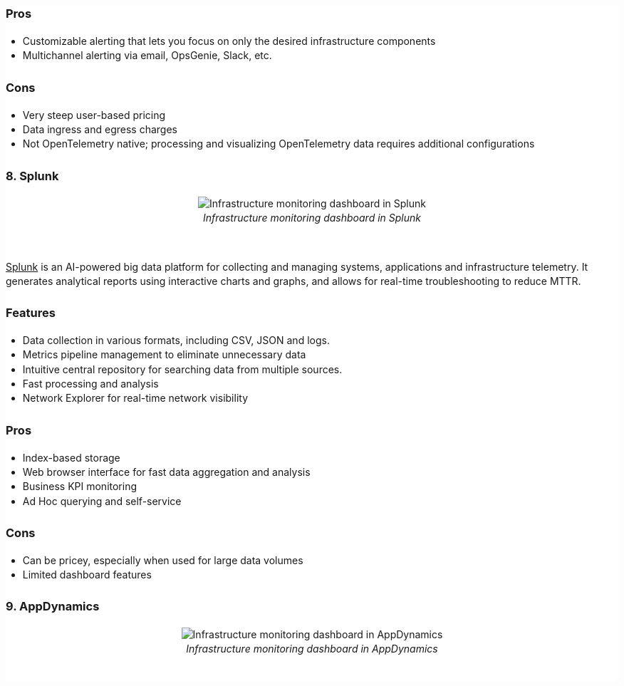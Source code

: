 ### Pros

- Customizable alerting that lets you focus on only the desired infrastructure components
- Multichannel alerting via email, OpsGenie, Slack, etc.

### Cons

- Very steep user-based pricing
- Data ingress and egress charges
- Not OpenTelemetry native; processing and visualizing OpenTelemetry data requires additional configurations

### 8. Splunk

<figure data-zoomable align='center'>
    <img className="box-shadowed-image" src="/img/blog/2024/03/infrastructure-monitoring-tools-splunk.webp" alt="Infrastructure monitoring dashboard in Splunk"/>
    <figcaption><i>Infrastructure monitoring dashboard in Splunk</i></figcaption>
</figure>
<br/>

<a href = "https://www.splunk.com" rel="noopener noreferrer nofollow" target="_blank" >Splunk</a> is an AI-powered big data platform for collecting and managing systems, applications and infrastructure telemetry. It generates analytical reports using interactive charts and graphs, and allows for real-time troubleshooting to reduce MTTR.

### Features

- Data collection in various formats, including CSV, JSON and logs.
- Metrics pipeline management to eliminate unnecessary data
- Intuitive central repository for searching data from multiple sources.
- Fast processing and analysis
- Network Explorer for real-time network visibility

### Pros

- Index-based storage
- Web browser interface for fast data aggregation and analysis
- Business KPI monitoring
- Ad Hoc querying and self-service

### Cons

- Can be pricey, especially when used for large data volumes
- Limited dashboard features

### 9. AppDynamics

<figure data-zoomable align='center'>
    <img className="box-shadowed-image" src="/img/blog/2024/03/infrastructure-monitoring-tools-appdynamics.webp" alt="Infrastructure monitoring dashboard in AppDynamics"/>
    <figcaption><i>Infrastructure monitoring dashboard in AppDynamics</i></figcaption>
</figure>
<br/>
